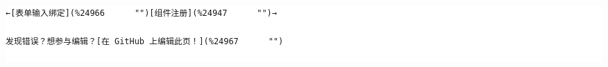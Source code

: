 ``` 
←[表单输入绑定](%24966      "")[组件注册](%24947      "")→

发现错误？想参与编辑？[在 GitHub 上编辑此页！](%24967      "")

